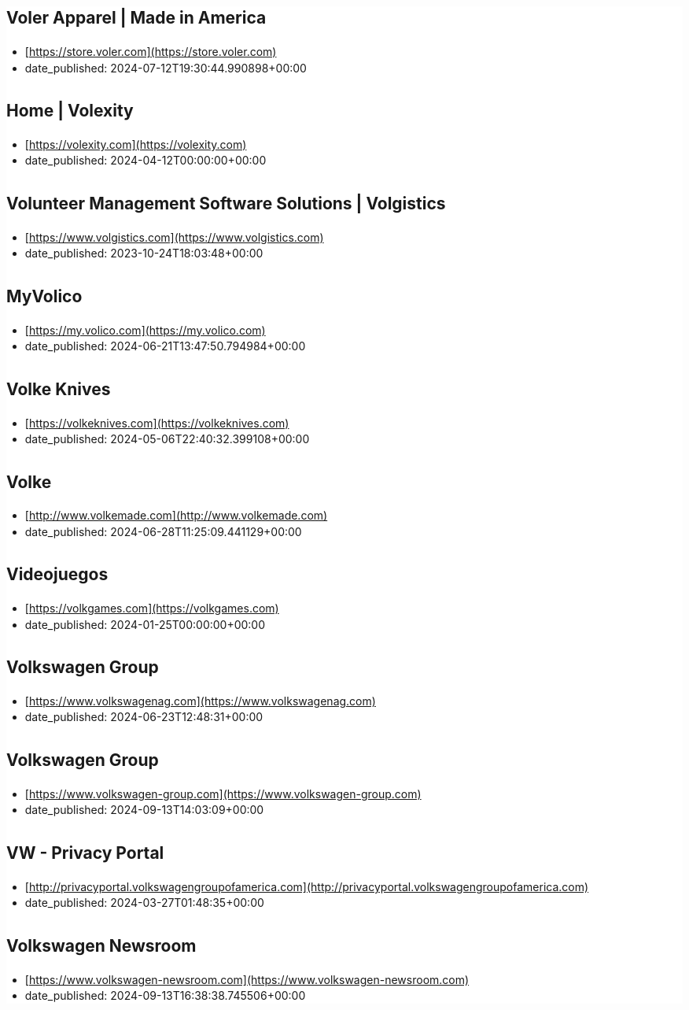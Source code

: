  ## Voler Apparel | Made in America
 - [https://store.voler.com](https://store.voler.com)
 - date_published: 2024-07-12T19:30:44.990898+00:00

 ## Home | Volexity
 - [https://volexity.com](https://volexity.com)
 - date_published: 2024-04-12T00:00:00+00:00

 ## Volunteer Management Software Solutions | Volgistics
 - [https://www.volgistics.com](https://www.volgistics.com)
 - date_published: 2023-10-24T18:03:48+00:00

 ## MyVolico
 - [https://my.volico.com](https://my.volico.com)
 - date_published: 2024-06-21T13:47:50.794984+00:00

 ## Volke Knives
 - [https://volkeknives.com](https://volkeknives.com)
 - date_published: 2024-05-06T22:40:32.399108+00:00

 ## Volke
 - [http://www.volkemade.com](http://www.volkemade.com)
 - date_published: 2024-06-28T11:25:09.441129+00:00

 ## Videojuegos
 - [https://volkgames.com](https://volkgames.com)
 - date_published: 2024-01-25T00:00:00+00:00

 ## Volkswagen Group
 - [https://www.volkswagenag.com](https://www.volkswagenag.com)
 - date_published: 2024-06-23T12:48:31+00:00

 ## Volkswagen Group
 - [https://www.volkswagen-group.com](https://www.volkswagen-group.com)
 - date_published: 2024-09-13T14:03:09+00:00

 ## VW - Privacy Portal
 - [http://privacyportal.volkswagengroupofamerica.com](http://privacyportal.volkswagengroupofamerica.com)
 - date_published: 2024-03-27T01:48:35+00:00

 ## Volkswagen Newsroom
 - [https://www.volkswagen-newsroom.com](https://www.volkswagen-newsroom.com)
 - date_published: 2024-09-13T16:38:38.745506+00:00
